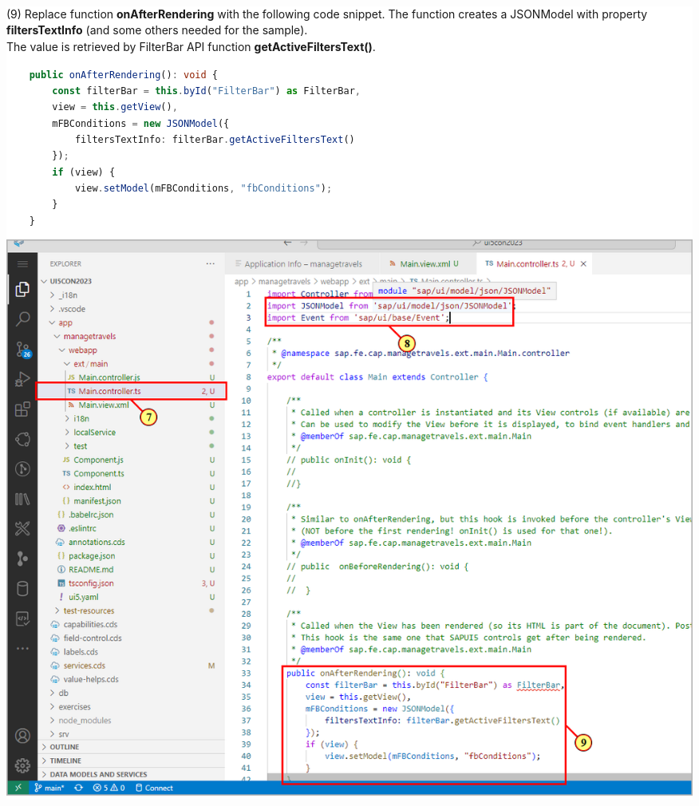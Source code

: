 (9) Replace function **onAfterRendering** with the following code snippet. The function creates a JSONModel with property **filtersTextInfo** (and some others needed for the sample).\
The value is retrieved by FilterBar API function **getActiveFiltersText()**.

```ts
    public onAfterRendering(): void {
        const filterBar = this.byId("FilterBar") as FilterBar,
        view = this.getView(),
        mFBConditions = new JSONModel({
            filtersTextInfo: filterBar.getActiveFiltersText()
        });
        if (view) {
            view.setModel(mFBConditions, "fbConditions");  
        }
    }
```
![](./images/tsimage1.png)
